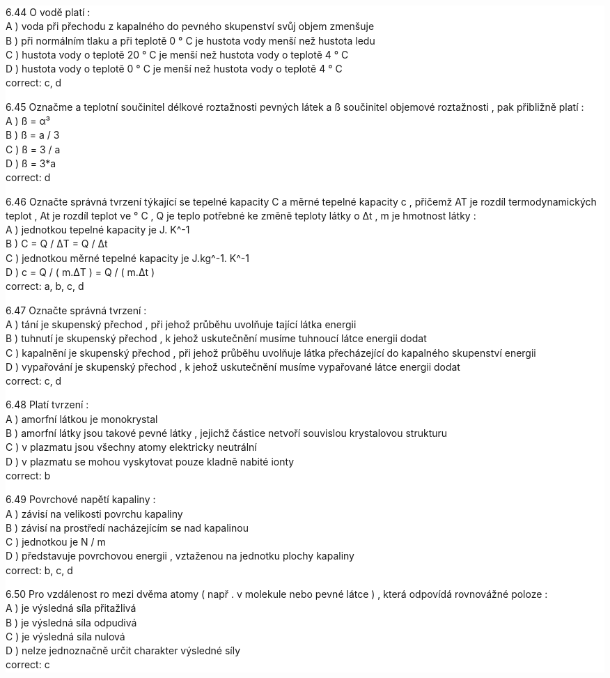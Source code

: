 6.44 O vodě platí :  
A ) voda při přechodu z kapalného do pevného skupenství svůj objem zmenšuje  
B ) při normálním tlaku a při teplotě 0 ° C je hustota vody menší než hustota ledu  
C ) hustota vody o teplotě 20 ° C je menší než hustota vody o teplotě 4 ° C  
D ) hustota vody o teplotě 0 ° C je menší než hustota vody o teplotě 4 ° C  
correct: c, d  
  
6.45 Označme a teplotní součinitel délkové roztažnosti pevných látek a ß součinitel objemové roztažnosti , pak přibližně platí :  
A ) ß = α³  
B ) ß = a / 3  
C ) ß = 3 / a  
D ) ß = 3*a  
correct: d  
  
6.46 Označte správná tvrzení týkající se tepelné kapacity C a měrné tepelné kapacity c , přičemž AT je rozdíl termodynamických teplot , At je rozdíl teplot ve ° C , Q je teplo potřebné ke změně teploty látky o Δt , m je hmotnost látky :   
A ) jednotkou tepelné kapacity je J. K^-1  
B ) C = Q / ΔT = Q / Δt   
C ) jednotkou měrné tepelné kapacity je J.kg^-1. K^-1  
D ) c = Q / ( m.ΔT ) = Q / ( m.Δt )  
correct: a, b, c, d  
  
6.47 Označte správná tvrzení :  
A ) tání je skupenský přechod , při jehož průběhu uvolňuje tající látka energii  
B ) tuhnutí je skupenský přechod , k jehož uskutečnění musíme tuhnoucí látce energii dodat  
C ) kapalnění je skupenský přechod , při jehož průběhu uvolňuje látka přecházející do kapalného skupenství energii  
D ) vypařování je skupenský přechod , k jehož uskutečnění musíme vypařované látce energii dodat  
correct: c, d  
  
6.48 Platí tvrzení :  
A ) amorfní látkou je monokrystal  
B ) amorfní látky jsou takové pevné látky , jejichž částice netvoří souvislou krystalovou strukturu  
C ) v plazmatu jsou všechny atomy elektricky neutrální  
D ) v plazmatu se mohou vyskytovat pouze kladně nabité ionty  
correct: b  
  
6.49 Povrchové napětí kapaliny :  
A ) závisí na velikosti povrchu kapaliny  
B ) závisí na prostředí nacházejícím se nad kapalinou  
C ) jednotkou je N / m  
D ) představuje povrchovou energii , vztaženou na jednotku plochy kapaliny  
correct: b, c, d  
  
6.50 Pro vzdálenost ro mezi dvěma atomy ( např . v molekule nebo pevné látce ) , která odpovídá rovnovážné poloze :  
A ) je výsledná síla přitažlivá  
B ) je výsledná síla odpudivá  
C ) je výsledná síla nulová  
D ) nelze jednoznačně určit charakter výsledné síly  
correct: c  
  